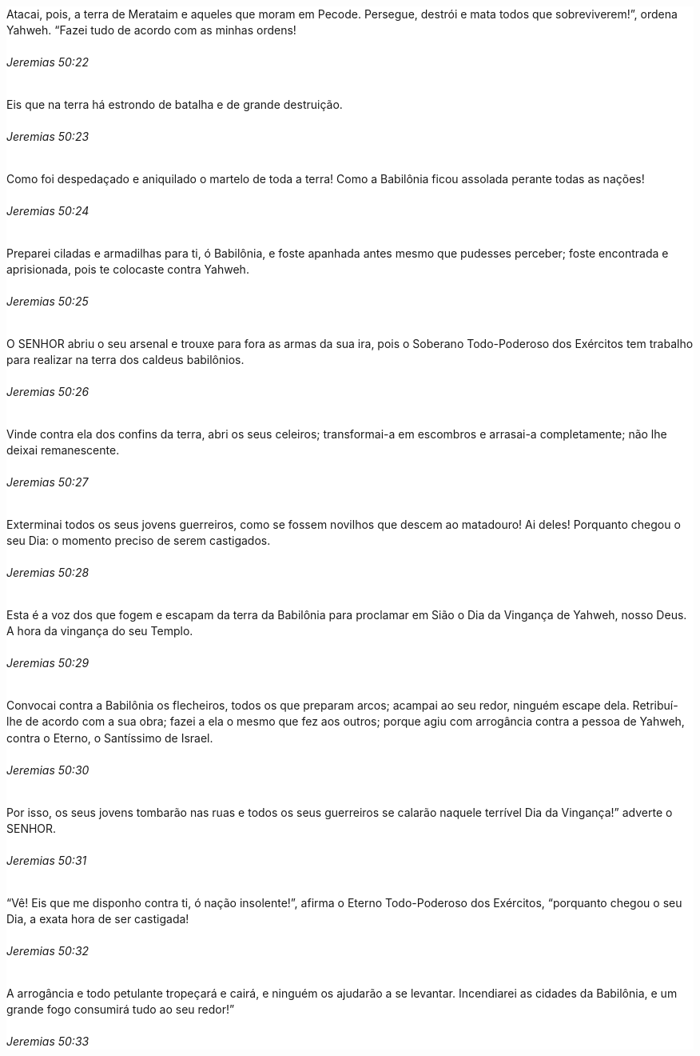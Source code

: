 Atacai, pois, a terra de Merataim e aqueles que moram em Pecode. Persegue, destrói e mata todos que sobreviverem!”, ordena Yahweh. “Fazei tudo de acordo com as minhas ordens!

###### Jeremias 50:22

Eis que na terra há estrondo de batalha e de grande destruição.

###### Jeremias 50:23

Como foi despedaçado e aniquilado o martelo de toda a terra! Como a Babilônia ficou assolada perante todas as nações!

###### Jeremias 50:24

Preparei ciladas e armadilhas para ti, ó Babilônia, e foste apanhada antes mesmo que pudesses perceber; foste encontrada e aprisionada, pois te colocaste contra Yahweh.

###### Jeremias 50:25

O SENHOR abriu o seu arsenal e trouxe para fora as armas da sua ira, pois o Soberano Todo-Poderoso dos Exércitos tem trabalho para realizar na terra dos caldeus babilônios.

###### Jeremias 50:26

Vinde contra ela dos confins da terra, abri os seus celeiros; transformai-a em escombros e arrasai-a completamente; não lhe deixai remanescente.

###### Jeremias 50:27

Exterminai todos os seus jovens guerreiros, como se fossem novilhos que descem ao matadouro! Ai deles! Porquanto chegou o seu Dia: o momento preciso de serem castigados.

###### Jeremias 50:28

Esta é a voz dos que fogem e escapam da terra da Babilônia para proclamar em Sião o Dia da Vingança de Yahweh, nosso Deus. A hora da vingança do seu Templo.

###### Jeremias 50:29

Convocai contra a Babilônia os flecheiros, todos os que preparam arcos; acampai ao seu redor, ninguém escape dela. Retribuí-lhe de acordo com a sua obra; fazei a ela o mesmo que fez aos outros; porque agiu com arrogância contra a pessoa de Yahweh, contra o Eterno, o Santíssimo de Israel.

###### Jeremias 50:30

Por isso, os seus jovens tombarão nas ruas e todos os seus guerreiros se calarão naquele terrível Dia da Vingança!” adverte o SENHOR.

###### Jeremias 50:31

“Vê! Eis que me disponho contra ti, ó nação insolente!”, afirma o Eterno Todo-Poderoso dos Exércitos, “porquanto chegou o seu Dia, a exata hora de ser castigada!

###### Jeremias 50:32

A arrogância e todo petulante tropeçará e cairá, e ninguém os ajudarão a se levantar. Incendiarei as cidades da Babilônia, e um grande fogo consumirá tudo ao seu redor!”

###### Jeremias 50:33
